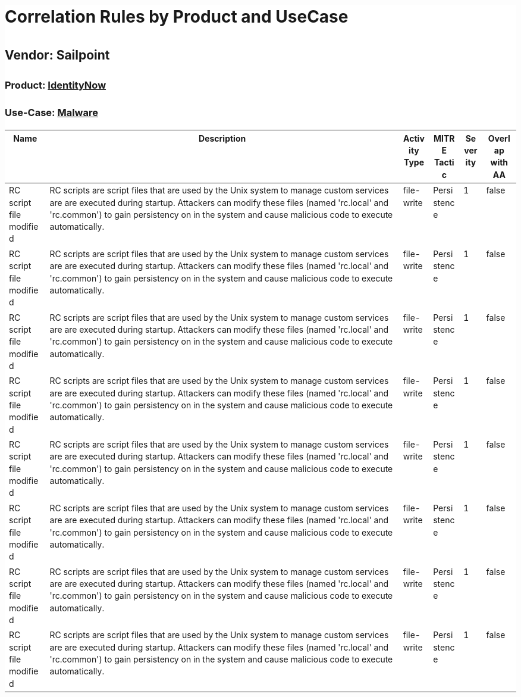 Correlation Rules by Product and UseCase
========================================
Vendor: Sailpoint
-----------------
### Product: [IdentityNow](../ds_sailpoint_identitynow.md)
### Use-Case: [Malware](../../../../UseCases/uc_malware.md)

| Name    | Description    | Activity Type | MITRE Tactic | Severity | Overlap with AA |
| ---- | ---- | ---- | ---- | -------- | ---- |
| RC script file modified | RC scripts are script files that are used by the Unix system to manage custom services are are executed during startup. Attackers can modify these files (named 'rc.local' and 'rc.common') to gain persistency on in the system and cause malicious code to execute automatically. | file-write    | Persistence  | 1        | false    |
| RC script file modified | RC scripts are script files that are used by the Unix system to manage custom services are are executed during startup. Attackers can modify these files (named 'rc.local' and 'rc.common') to gain persistency on in the system and cause malicious code to execute automatically. | file-write    | Persistence  | 1        | false    |
| RC script file modified | RC scripts are script files that are used by the Unix system to manage custom services are are executed during startup. Attackers can modify these files (named 'rc.local' and 'rc.common') to gain persistency on in the system and cause malicious code to execute automatically. | file-write    | Persistence  | 1        | false    |
| RC script file modified | RC scripts are script files that are used by the Unix system to manage custom services are are executed during startup. Attackers can modify these files (named 'rc.local' and 'rc.common') to gain persistency on in the system and cause malicious code to execute automatically. | file-write    | Persistence  | 1        | false    |
| RC script file modified | RC scripts are script files that are used by the Unix system to manage custom services are are executed during startup. Attackers can modify these files (named 'rc.local' and 'rc.common') to gain persistency on in the system and cause malicious code to execute automatically. | file-write    | Persistence  | 1        | false    |
| RC script file modified | RC scripts are script files that are used by the Unix system to manage custom services are are executed during startup. Attackers can modify these files (named 'rc.local' and 'rc.common') to gain persistency on in the system and cause malicious code to execute automatically. | file-write    | Persistence  | 1        | false    |
| RC script file modified | RC scripts are script files that are used by the Unix system to manage custom services are are executed during startup. Attackers can modify these files (named 'rc.local' and 'rc.common') to gain persistency on in the system and cause malicious code to execute automatically. | file-write    | Persistence  | 1        | false    |
| RC script file modified | RC scripts are script files that are used by the Unix system to manage custom services are are executed during startup. Attackers can modify these files (named 'rc.local' and 'rc.common') to gain persistency on in the system and cause malicious code to execute automatically. | file-write    | Persistence  | 1        | false    |